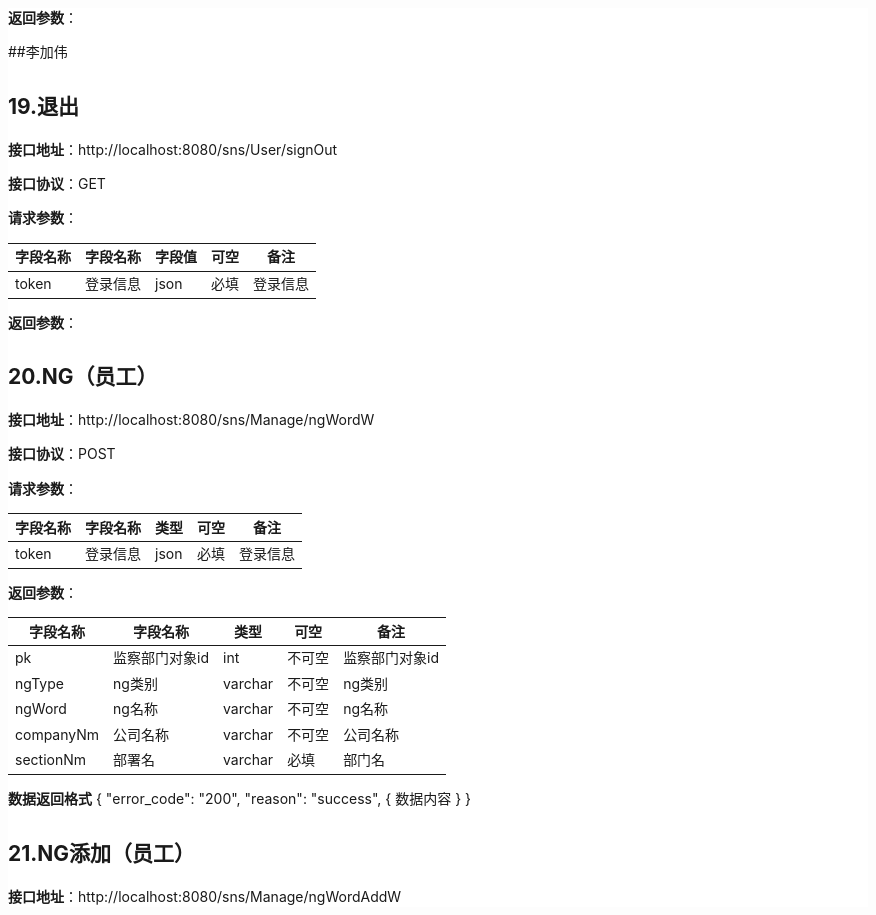 											

**返回参数**：

##李加伟
## 19.退出
**接口地址**：http://localhost:8080/sns/User/signOut

**接口协议**：GET

**请求参数**：

|字段名称|字段名称|字段值|可空|备注|
|---|---|---|---|---|
|token|登录信息|json|必填|登录信息|

**返回参数**：


## 20.NG（员工）
**接口地址**：http://localhost:8080/sns/Manage/ngWordW

**接口协议**：POST

**请求参数**：

|字段名称|字段名称|类型|可空|备注|
|---|---|---|---|---|
|token|登录信息|json|必填|登录信息|

**返回参数**：

|字段名称|字段名称|类型|可空|备注|
|---|---|---|---|---|
|pk|监察部门对象id|int|不可空|监察部门对象id|
|ngType|ng类别|varchar|不可空|ng类别|
|ngWord|ng名称|varchar|不可空|ng名称|
|companyNm|公司名称|varchar|不可空|公司名称|
|sectionNm|部署名|varchar|必填|部门名|


**数据返回格式**
{
     "error_code": "200",
    "reason": "success",
     {
          数据内容
     }
}

## 21.NG添加（员工）
**接口地址**：http://localhost:8080/sns/Manage/ngWordAddW
